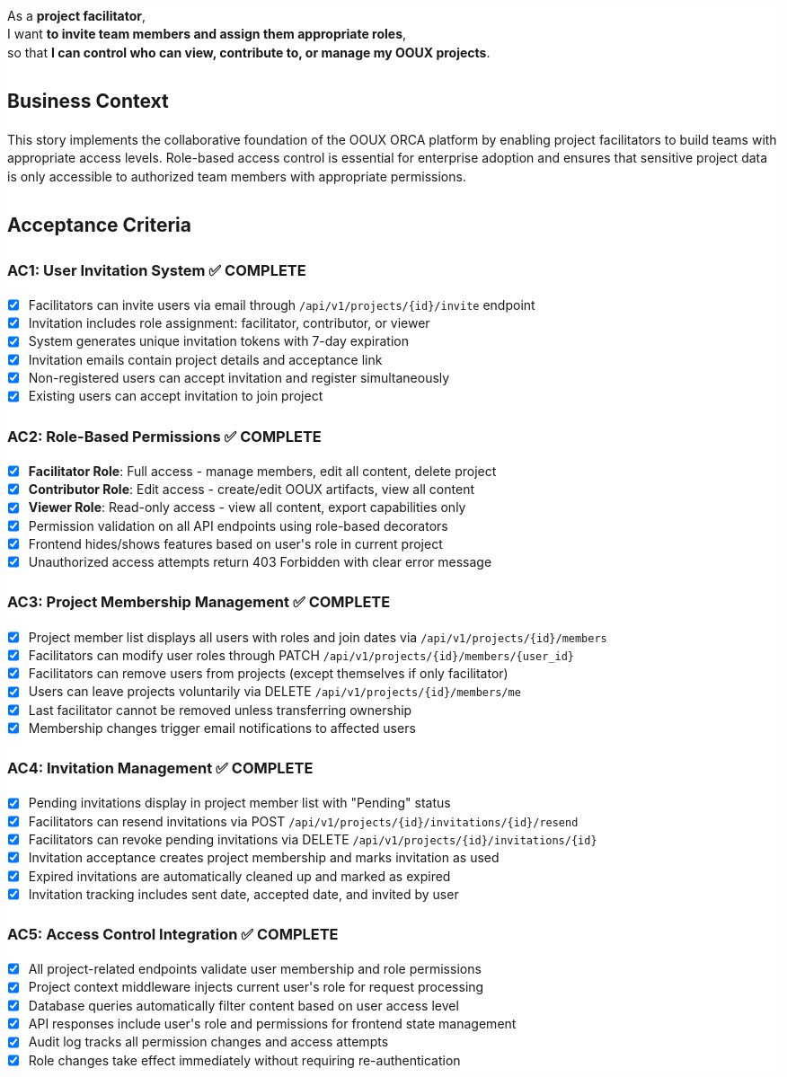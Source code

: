 As a **project facilitator**,  
I want **to invite team members and assign them appropriate roles**,  
so that **I can control who can view, contribute to, or manage my OOUX projects**.

## Business Context

This story implements the collaborative foundation of the OOUX ORCA platform by enabling project facilitators to build teams with appropriate access levels. Role-based access control is essential for enterprise adoption and ensures that sensitive project data is only accessible to authorized team members with appropriate permissions.

## Acceptance Criteria

### AC1: User Invitation System ✅ COMPLETE
- [x] Facilitators can invite users via email through `/api/v1/projects/{id}/invite` endpoint
- [x] Invitation includes role assignment: facilitator, contributor, or viewer
- [x] System generates unique invitation tokens with 7-day expiration
- [x] Invitation emails contain project details and acceptance link
- [x] Non-registered users can accept invitation and register simultaneously
- [x] Existing users can accept invitation to join project

### AC2: Role-Based Permissions ✅ COMPLETE
- [x] **Facilitator Role**: Full access - manage members, edit all content, delete project
- [x] **Contributor Role**: Edit access - create/edit OOUX artifacts, view all content
- [x] **Viewer Role**: Read-only access - view all content, export capabilities only
- [x] Permission validation on all API endpoints using role-based decorators
- [x] Frontend hides/shows features based on user's role in current project
- [x] Unauthorized access attempts return 403 Forbidden with clear error message

### AC3: Project Membership Management ✅ COMPLETE
- [x] Project member list displays all users with roles and join dates via `/api/v1/projects/{id}/members`
- [x] Facilitators can modify user roles through PATCH `/api/v1/projects/{id}/members/{user_id}`
- [x] Facilitators can remove users from projects (except themselves if only facilitator)
- [x] Users can leave projects voluntarily via DELETE `/api/v1/projects/{id}/members/me`
- [x] Last facilitator cannot be removed unless transferring ownership
- [x] Membership changes trigger email notifications to affected users

### AC4: Invitation Management ✅ COMPLETE
- [x] Pending invitations display in project member list with "Pending" status
- [x] Facilitators can resend invitations via POST `/api/v1/projects/{id}/invitations/{id}/resend`
- [x] Facilitators can revoke pending invitations via DELETE `/api/v1/projects/{id}/invitations/{id}`
- [x] Invitation acceptance creates project membership and marks invitation as used
- [x] Expired invitations are automatically cleaned up and marked as expired
- [x] Invitation tracking includes sent date, accepted date, and invited by user

### AC5: Access Control Integration ✅ COMPLETE
- [x] All project-related endpoints validate user membership and role permissions
- [x] Project context middleware injects current user's role for request processing
- [x] Database queries automatically filter content based on user access level
- [x] API responses include user's role and permissions for frontend state management
- [x] Audit log tracks all permission changes and access attempts
- [x] Role changes take effect immediately without requiring re-authentication
